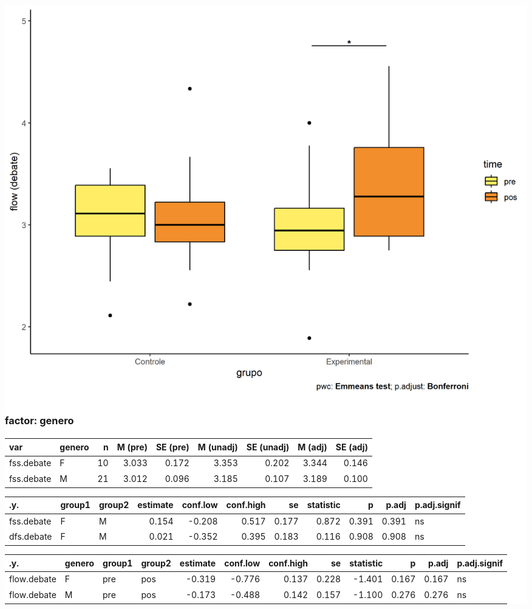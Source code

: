 ![](flow-debate-stariWordgen_files/figure-gfm/unnamed-chunk-30-1.png)

### factor: **genero**

| var        | genero |   n | M (pre) | SE (pre) | M (unadj) | SE (unadj) | M (adj) | SE (adj) |
|:-----------|:-------|----:|--------:|---------:|----------:|-----------:|--------:|---------:|
| fss.debate | F      |  10 |   3.033 |    0.172 |     3.353 |      0.202 |   3.344 |    0.146 |
| fss.debate | M      |  21 |   3.012 |    0.096 |     3.185 |      0.107 |   3.189 |    0.100 |

| .y.        | group1 | group2 | estimate | conf.low | conf.high |    se | statistic |     p | p.adj | p.adj.signif |
|:-----------|:-------|:-------|---------:|---------:|----------:|------:|----------:|------:|------:|:-------------|
| fss.debate | F      | M      |    0.154 |   -0.208 |     0.517 | 0.177 |     0.872 | 0.391 | 0.391 | ns           |
| dfs.debate | F      | M      |    0.021 |   -0.352 |     0.395 | 0.183 |     0.116 | 0.908 | 0.908 | ns           |

| .y.         | genero | group1 | group2 | estimate | conf.low | conf.high |    se | statistic |     p | p.adj | p.adj.signif |
|:------------|:-------|:-------|:-------|---------:|---------:|----------:|------:|----------:|------:|------:|:-------------|
| flow.debate | F      | pre    | pos    |   -0.319 |   -0.776 |     0.137 | 0.228 |    -1.401 | 0.167 | 0.167 | ns           |
| flow.debate | M      | pre    | pos    |   -0.173 |   -0.488 |     0.142 | 0.157 |    -1.100 | 0.276 | 0.276 | ns           |
